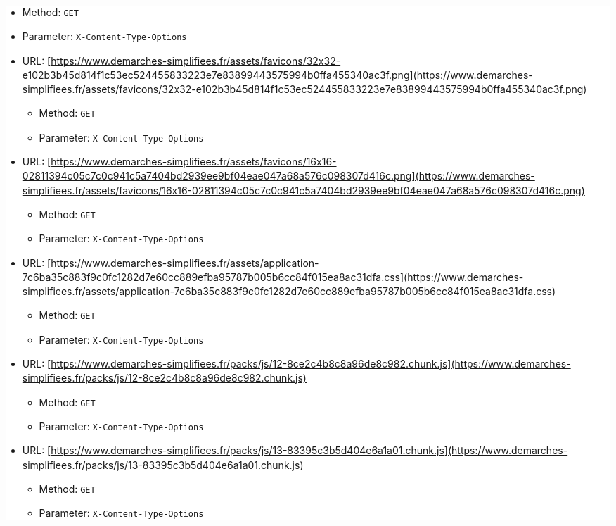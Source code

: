   
  * Method: `GET`
  
  
  * Parameter: `X-Content-Type-Options`
  
  
  
  
* URL: [https://www.demarches-simplifiees.fr/assets/favicons/32x32-e102b3b45d814f1c53ec524455833223e7e83899443575994b0ffa455340ac3f.png](https://www.demarches-simplifiees.fr/assets/favicons/32x32-e102b3b45d814f1c53ec524455833223e7e83899443575994b0ffa455340ac3f.png)
  
  
  * Method: `GET`
  
  
  * Parameter: `X-Content-Type-Options`
  
  
  
  
* URL: [https://www.demarches-simplifiees.fr/assets/favicons/16x16-02811394c05c7c0c941c5a7404bd2939ee9bf04eae047a68a576c098307d416c.png](https://www.demarches-simplifiees.fr/assets/favicons/16x16-02811394c05c7c0c941c5a7404bd2939ee9bf04eae047a68a576c098307d416c.png)
  
  
  * Method: `GET`
  
  
  * Parameter: `X-Content-Type-Options`
  
  
  
  
* URL: [https://www.demarches-simplifiees.fr/assets/application-7c6ba35c883f9c0fc1282d7e60cc889efba95787b005b6cc84f015ea8ac31dfa.css](https://www.demarches-simplifiees.fr/assets/application-7c6ba35c883f9c0fc1282d7e60cc889efba95787b005b6cc84f015ea8ac31dfa.css)
  
  
  * Method: `GET`
  
  
  * Parameter: `X-Content-Type-Options`
  
  
  
  
* URL: [https://www.demarches-simplifiees.fr/packs/js/12-8ce2c4b8c8a96de8c982.chunk.js](https://www.demarches-simplifiees.fr/packs/js/12-8ce2c4b8c8a96de8c982.chunk.js)
  
  
  * Method: `GET`
  
  
  * Parameter: `X-Content-Type-Options`
  
  
  
  
* URL: [https://www.demarches-simplifiees.fr/packs/js/13-83395c3b5d404e6a1a01.chunk.js](https://www.demarches-simplifiees.fr/packs/js/13-83395c3b5d404e6a1a01.chunk.js)
  
  
  * Method: `GET`
  
  
  * Parameter: `X-Content-Type-Options`
  
  
  
  